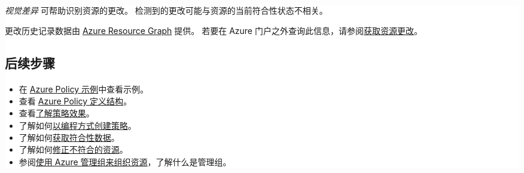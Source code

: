 _视觉差异_ 可帮助识别资源的更改。 检测到的更改可能与资源的当前符合性状态不相关。

更改历史记录数据由 [Azure Resource Graph](../../resource-graph/overview.md) 提供。 若要在 Azure 门户之外查询此信息，请参阅[获取资源更改](../../resource-graph/how-to/get-resource-changes.md)。

## <a name="next-steps"></a>后续步骤

- 在 [Azure Policy 示例](../samples/index.md)中查看示例。
- 查看 [Azure Policy 定义结构](../concepts/definition-structure.md)。
- 查看[了解策略效果](../concepts/effects.md)。
- 了解如何[以编程方式创建策略](programmatically-create.md)。
- 了解如何[获取符合性数据](get-compliance-data.md)。
- 了解如何[修正不符合的资源](remediate-resources.md)。
- 参阅[使用 Azure 管理组来组织资源](../../management-groups/overview.md)，了解什么是管理组。